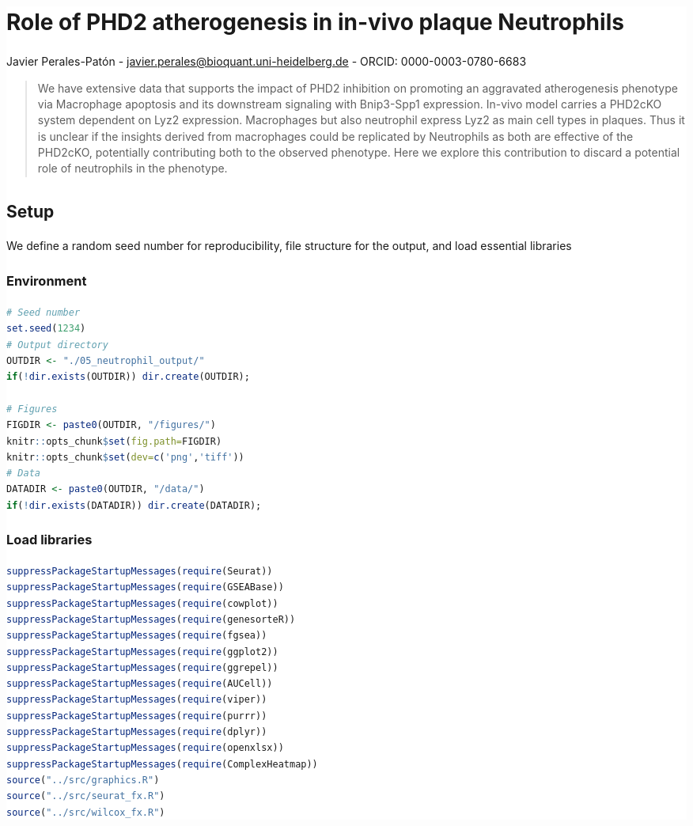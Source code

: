 Role of PHD2 atherogenesis in in-vivo plaque Neutrophils
================
Javier Perales-Patón - <javier.perales@bioquant.uni-heidelberg.de> -
ORCID: 0000-0003-0780-6683

> We have extensive data that supports the impact of PHD2 inhibition on
> promoting an aggravated atherogenesis phenotype via Macrophage
> apoptosis and its downstream signaling with Bnip3-Spp1 expression.
> In-vivo model carries a PHD2cKO system dependent on Lyz2 expression.
> Macrophages but also neutrophil express Lyz2 as main cell types in
> plaques. Thus it is unclear if the insights derived from macrophages
> could be replicated by Neutrophils as both are effective of the
> PHD2cKO, potentially contributing both to the observed phenotype. Here
> we explore this contribution to discard a potential role of
> neutrophils in the phenotype.

## Setup

We define a random seed number for reproducibility, file structure for
the output, and load essential libraries

### Environment

``` r
# Seed number
set.seed(1234)
# Output directory
OUTDIR <- "./05_neutrophil_output/"
if(!dir.exists(OUTDIR)) dir.create(OUTDIR);

# Figures
FIGDIR <- paste0(OUTDIR, "/figures/")
knitr::opts_chunk$set(fig.path=FIGDIR)
knitr::opts_chunk$set(dev=c('png','tiff'))
# Data
DATADIR <- paste0(OUTDIR, "/data/")
if(!dir.exists(DATADIR)) dir.create(DATADIR);
```

### Load libraries

``` r
suppressPackageStartupMessages(require(Seurat))
suppressPackageStartupMessages(require(GSEABase))
suppressPackageStartupMessages(require(cowplot))
suppressPackageStartupMessages(require(genesorteR))
suppressPackageStartupMessages(require(fgsea))
suppressPackageStartupMessages(require(ggplot2))
suppressPackageStartupMessages(require(ggrepel))
suppressPackageStartupMessages(require(AUCell))
suppressPackageStartupMessages(require(viper))
suppressPackageStartupMessages(require(purrr))
suppressPackageStartupMessages(require(dplyr))
suppressPackageStartupMessages(require(openxlsx))
suppressPackageStartupMessages(require(ComplexHeatmap))
source("../src/graphics.R")
source("../src/seurat_fx.R")
source("../src/wilcox_fx.R")
```
